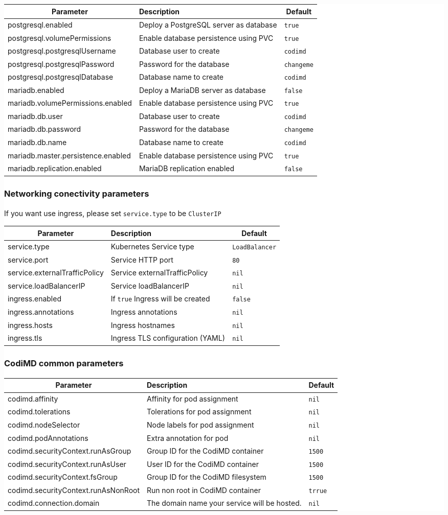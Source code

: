 | Parameter                          | Description                            | Default    |
| ---------------------------------- |:-------------------------------------- | ---------- |
| postgresql.enabled                 | Deploy a PostgreSQL server as database | `true`     |
| postgresql.volumePermissions       | Enable database persistence using PVC  | `true`     |
| postgresql.postgresqlUsername      | Database user to create                | `codimd`   |
| postgresql.postgresqlPassword      | Password for the database              | `changeme` |
| postgresql.postgresqlDatabase      | Database name to create                | `codimd`   |
| mariadb.enabled                    | Deploy a MariaDB server as database    | `false`    |
| mariadb.volumePermissions.enabled  | Enable database persistence using PVC  | `true`     |
| mariadb.db.user                    | Database user to create                | `codimd`   |
| mariadb.db.password                | Password for the database              | `changeme` |
| mariadb.db.name                    | Database name to create                | `codimd`   |
| mariadb.master.persistence.enabled | Enable database persistence using PVC  | `true`     |
| mariadb.replication.enabled        | MariaDB replication enabled            | `false`    |

### Networking conectivity parameters

If you want use ingress, please set `service.type` to be `ClusterIP`

| Parameter                     | Description                           | Default        |
| ----------------------------- |:------------------------------------- | -------------- |
| service.type                  | Kubernetes Service type               | `LoadBalancer` |
| service.port                  | Service HTTP port                     | `80`           |
| service.externalTrafficPolicy | Service externalTrafficPolicy         | `nil`           |
| service.loadBalancerIP        | Service loadBalancerIP                | `nil`           |
| ingress.enabled               | If `true` Ingress will be created     | `false`        |
| ingress.annotations           | Ingress annotations                   | `nil`          |
| ingress.hosts                 | Ingress hostnames                     | `nil`          |
| ingress.tls                   | Ingress TLS configuration (YAML)      | `nil`          |


### CodiMD common parameters

| Parameter                                      | Description                                                                                               | Default                      |
| ---------------------------------------------- |:--------------------------------------------------------------------------------------------------------- | ---------------------------- |
| codimd.affinity                                | Affinity for pod assignment                                                                               | `nil`                        |
| codimd.tolerations                             | Tolerations for pod assignment                                                                            | `nil`                        |
| codimd.nodeSelector                            | Node labels for pod assignment                                                                            | `nil`                        |
| codimd.podAnnotations                          | Extra annotation for pod                                                                                  | `nil`                        |
| codimd.securityContext.runAsGroup              | Group ID for the CodiMD container                                                                         | `1500`                       |
| codimd.securityContext.runAsUser               | User ID for the CodiMD container                                                                          | `1500`                       |
| codimd.securityContext.fsGroup                 | Group ID for the CodiMD filesystem                                                                        | `1500`                       |
| codimd.securityContext.runAsNonRoot            | Run non root in CodiMD container                                                                          | `trrue`                      |
| codimd.connection.domain                       | The domain name your service will be hosted.                                                              | `nil`                        |
